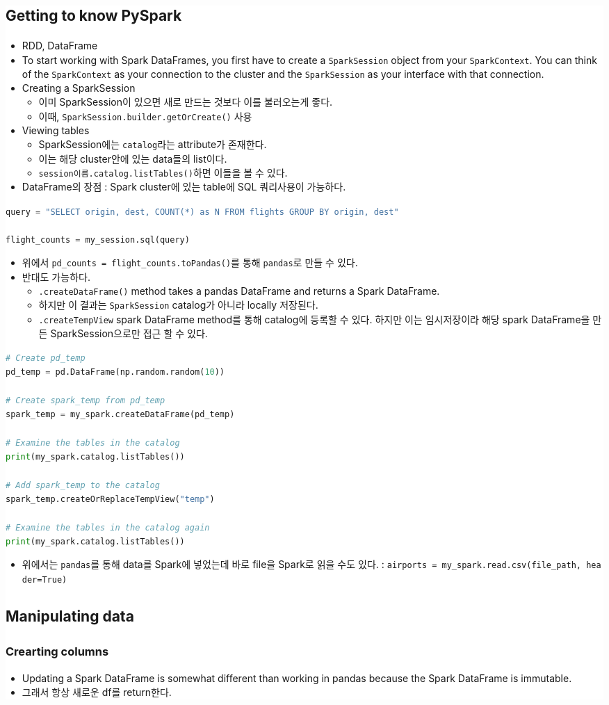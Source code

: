 ## Getting to know PySpark
- RDD, DataFrame
- To start working with Spark DataFrames, you first have to create a `SparkSession` object from your `SparkContext`. You can think of the `SparkContext` as your connection to the cluster and the `SparkSession` as your interface with that connection.
- Creating a SparkSession
  - 이미 SparkSession이 있으면 새로 만드는 것보다 이를 불러오는게 좋다.
  - 이때, `SparkSession.builder.getOrCreate()` 사용
- Viewing tables
  - SparkSession에는 `catalog`라는 attribute가 존재한다.
  - 이는 해당 cluster안에 있는 data들의 list이다.
  - `session이름.catalog.listTables()`하면 이들을 볼 수 있다.
- DataFrame의 장점 : Spark cluster에 있는 table에 SQL 쿼리사용이 가능하다.
```python
query = "SELECT origin, dest, COUNT(*) as N FROM flights GROUP BY origin, dest"

flight_counts = my_session.sql(query)
```
- 위에서 `pd_counts = flight_counts.toPandas()`를 통해 `pandas`로 만들 수 있다.
- 반대도 가능하다.
  - `.createDataFrame()` method takes a pandas DataFrame and returns a Spark DataFrame.
  - 하지만 이 결과는 `SparkSession` catalog가 아니라 locally 저장된다.
  - `.createTempView` spark DataFrame method를 통해 catalog에 등록할 수 있다. 하지만 이는 임시저장이라 해당 spark DataFrame을 만든 SparkSession으로만 접근 할 수 있다.

```python
# Create pd_temp
pd_temp = pd.DataFrame(np.random.random(10))

# Create spark_temp from pd_temp
spark_temp = my_spark.createDataFrame(pd_temp)

# Examine the tables in the catalog
print(my_spark.catalog.listTables())

# Add spark_temp to the catalog
spark_temp.createOrReplaceTempView("temp")

# Examine the tables in the catalog again
print(my_spark.catalog.listTables())
```
- 위에서는 `pandas`를 통해 data를 Spark에 넣었는데 바로 file을 Spark로 읽을 수도 있다. : `airports = my_spark.read.csv(file_path, header=True)`

## Manipulating data
### Crearting columns
- Updating a Spark DataFrame is somewhat different than working in pandas because the Spark DataFrame is immutable.
- 그래서 항상 새로운 df를 return한다.
